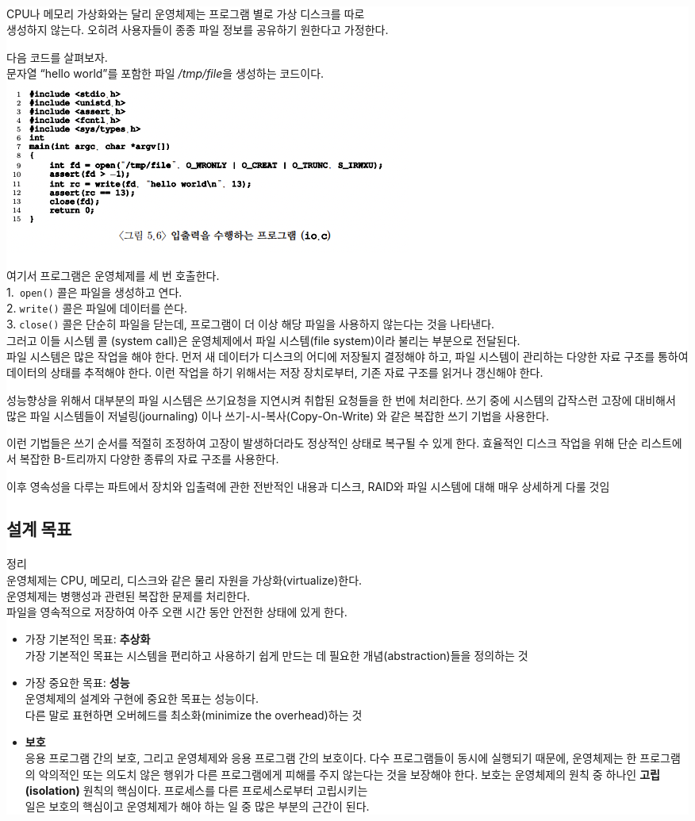   
CPU나 메모리 가상화와는 달리 운영체제는 프로그램 별로 가상 디스크를 따로  
생성하지 않는다. 오히려 사용자들이 종종 파일 정보를 공유하기 원한다고 가정한다.  
  
다음 코드를 살펴보자.   
문자열 “hello world”를 포함한 파일 */tmp/file*을 생성하는 코드이다.  
![스크린샷 2022-11-03 오전 10.17.01.png](../../Attachments%20%F0%9F%94%97/%EC%8A%A4%ED%81%AC%EB%A6%B0%EC%83%B7%202022-11-03%20%EC%98%A4%EC%A0%84%2010.17.01.png)  
  
여기서 프로그램은 운영체제를 세 번 호출한다.  
1.` open()` 콜은 파일을 생성하고 연다.  
2. `write()` 콜은 파일에 데이터를 쓴다.   
3. `close()` 콜은 단순히 파일을 닫는데, 프로그램이 더 이상 해당 파일을 사용하지 않는다는 것을 나타낸다.  
그러고 이들 시스템 콜 (system call)은 운영체제에서 파일 시스템(file system)이라 불리는 부분으로 전달된다.  
파일 시스템은 많은 작업을 해야 한다. 먼저 새 데이터가 디스크의 어디에 저장될지 결정해야 하고, 파일 시스템이 관리하는 다양한 자료 구조를 통하여 데이터의 상태를 추적해야 한다. 이런 작업을 하기 위해서는 저장 장치로부터, 기존 자료 구조를 읽거나 갱신해야 한다.   
  
  
성능향상을 위해서 대부분의 파일 시스템은 쓰기요청을 지연시켜 취합된 요청들을 한 번에 처리한다. 쓰기 중에 시스템의 갑작스런 고장에 대비해서 많은 파일 시스템들이 저널링(journaling) 이나 쓰기-시-복사(Copy-On-Write) 와 같은 복잡한 쓰기 기법을 사용한다.  
  
이런 기법들은 쓰기 순서를 적절히 조정하여 고장이 발생하더라도 정상적인 상태로 복구될 수 있게 한다. 효율적인 디스크 작업을 위해 단순 리스트에서 복잡한 B-트리까지 다양한 종류의 자료 구조를 사용한다.  
  
이후 영속성을 다루는 파트에서 장치와 입출력에 관한 전반적인 내용과 디스크, RAID와 파일 시스템에 대해 매우 상세하게 다룰 것임  
  
## 설계 목표  
정리  
운영체제는 CPU, 메모리, 디스크와 같은 물리 자원을 가상화(virtualize)한다.   
운영체제는 병행성과 관련된 복잡한 문제를 처리한다.   
파일을 영속적으로 저장하여 아주 오랜 시간 동안 안전한 상태에 있게 한다.  
  
  
- 가장 기본적인 목표: **추상화**  
가장 기본적인 목표는 시스템을 편리하고 사용하기 쉽게 만드는 데 필요한 개념(abstraction)들을 정의하는 것  
  
- 가장 중요한 목표: **성능**  
운영체제의 설계와 구현에 중요한 목표는 성능이다.   
다른 말로 표현하면 오버헤드를 최소화(minimize the overhead)하는 것  
  
- **보호**  
응용 프로그램 간의 보호, 그리고 운영체제와 응용 프로그램 간의 보호이다. 다수 프로그램들이 동시에 실행되기 때문에, 운영체제는 한 프로그램의 악의적인 또는 의도치 않은 행위가 다른 프로그램에게 피해를 주지 않는다는 것을 보장해야 한다. 보호는 운영체제의 원칙 중 하나인 **고립(isolation)** 원칙의 핵심이다. 프로세스를 다른 프로세스로부터 고립시키는  
일은 보호의 핵심이고 운영체제가 해야 하는 일 중 많은 부분의 근간이 된다.  
  